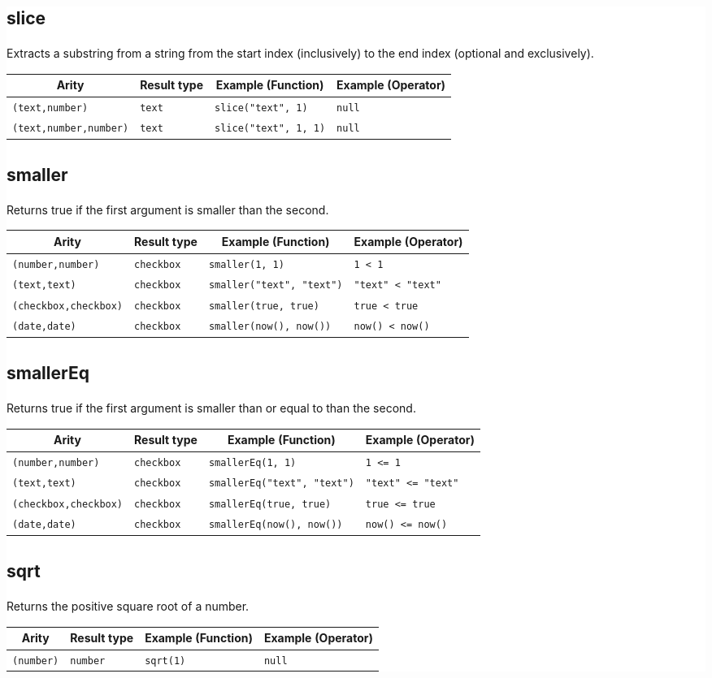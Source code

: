 ## slice

Extracts a substring from a string from the start index (inclusively) to the end index (optional and exclusively).

|Arity|Result type|Example (Function)|Example (Operator)|
|-|-|-|-|
|`(text,number)`|`text`|`slice("text", 1)` | `null`|
|`(text,number,number)`|`text`|`slice("text", 1, 1)` | `null`|

## smaller

Returns true if the first argument is smaller than the second.

|Arity|Result type|Example (Function)|Example (Operator)|
|-|-|-|-|
|`(number,number)`|`checkbox`|`smaller(1, 1)` | `1 < 1`|
|`(text,text)`|`checkbox`|`smaller("text", "text")` | `"text" < "text"`|
|`(checkbox,checkbox)`|`checkbox`|`smaller(true, true)` | `true < true`|
|`(date,date)`|`checkbox`|`smaller(now(), now())` | `now() < now()`|

## smallerEq

Returns true if the first argument is smaller than or equal to than the second.

|Arity|Result type|Example (Function)|Example (Operator)|
|-|-|-|-|
|`(number,number)`|`checkbox`|`smallerEq(1, 1)` | `1 <= 1`|
|`(text,text)`|`checkbox`|`smallerEq("text", "text")` | `"text" <= "text"`|
|`(checkbox,checkbox)`|`checkbox`|`smallerEq(true, true)` | `true <= true`|
|`(date,date)`|`checkbox`|`smallerEq(now(), now())` | `now() <= now()`|

## sqrt

Returns the positive square root of a number.

|Arity|Result type|Example (Function)|Example (Operator)|
|-|-|-|-|
|`(number)`|`number`|`sqrt(1)` | `null`|
